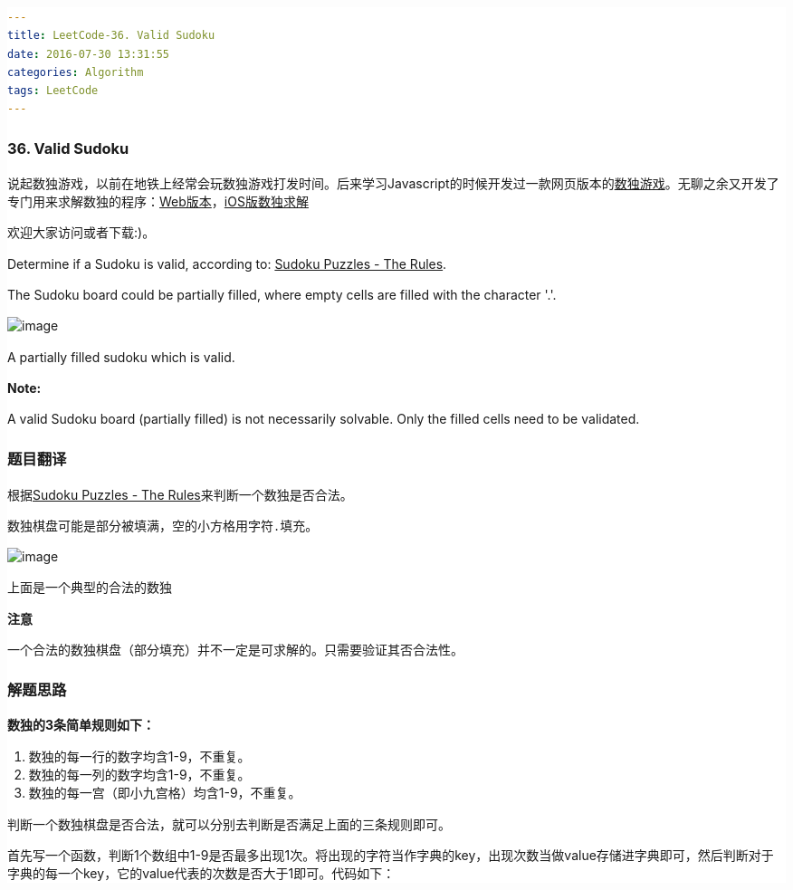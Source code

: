 ```yaml
---
title: LeetCode-36. Valid Sudoku  
date: 2016-07-30 13:31:55  
categories: Algorithm  
tags: LeetCode  
---
```


### 36. Valid Sudoku

说起数独游戏，以前在地铁上经常会玩数独游戏打发时间。后来学习Javascript的时候开发过一款网页版本的[数独游戏](http://geekbing.com/games/sudu/)。无聊之余又开发了专门用来求解数独的程序：[Web版本](http://geekbing.com/games/sudu-crack/)，[iOS版数独求解](https://itunes.apple.com/cn/app/shu-du-qiu-jie/id1091419415?l=en&mt=8)

欢迎大家访问或者下载:)。

Determine if a Sudoku is valid, according to: [Sudoku Puzzles - The Rules](http://sudoku.com.au/TheRules.aspx).

The Sudoku board could be partially filled, where empty cells are filled with the character '.'.

![image](http://diary123.oss-cn-shanghai.aliyuncs.com/sudoku.png)

A partially filled sudoku which is valid.

**Note:**

A valid Sudoku board (partially filled) is not necessarily solvable. Only the filled cells need to be validated.

### 题目翻译

根据[Sudoku Puzzles - The Rules](http://sudoku.com.au/TheRules.aspx)来判断一个数独是否合法。

数独棋盘可能是部分被填满，空的小方格用字符`.`填充。

![image](http://diary123.oss-cn-shanghai.aliyuncs.com/sudoku.png)  

上面是一个典型的合法的数独

**注意**

一个合法的数独棋盘（部分填充）并不一定是可求解的。只需要验证其否合法性。

### 解题思路

**数独的3条简单规则如下：**

1. 数独的每一行的数字均含1-9，不重复。
2. 数独的每一列的数字均含1-9，不重复。
3. 数独的每一宫（即小九宫格）均含1-9，不重复。

判断一个数独棋盘是否合法，就可以分别去判断是否满足上面的三条规则即可。

首先写一个函数，判断1个数组中1-9是否最多出现1次。将出现的字符当作字典的key，出现次数当做value存储进字典即可，然后判断对于字典的每一个key，它的value代表的次数是否大于1即可。代码如下：
